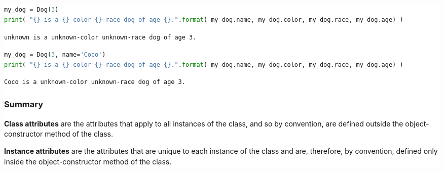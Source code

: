 ```python
my_dog = Dog(3)
print( "{} is a {}-color {}-race dog of age {}.".format( my_dog.name, my_dog.color, my_dog.race, my_dog.age) )
```
    unknown is a unknown-color unknown-race dog of age 3.

```python
my_dog = Dog(3, name='Coco')
print( "{} is a {}-color {}-race dog of age {}.".format( my_dog.name, my_dog.color, my_dog.race, my_dog.age) )
```
    Coco is a unknown-color unknown-race dog of age 3.

### Summary  

**Class attributes** are the attributes that apply to all instances of the class, and so by convention, are defined outside the object-constructor method of the class.  

**Instance attributes** are the attributes that are unique to each instance of the class and are, therefore, by convention, defined only inside the object-constructor method of the class.  
